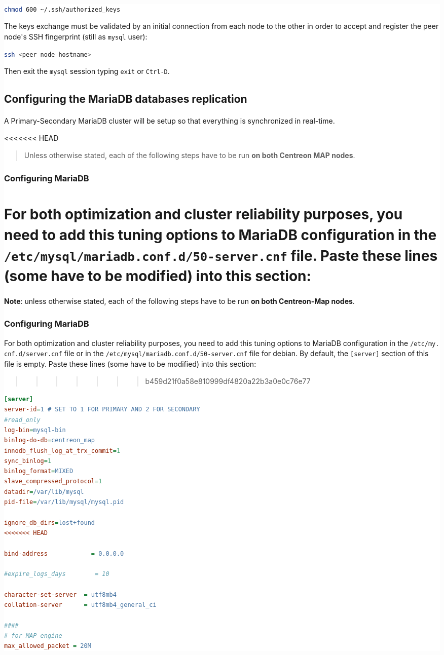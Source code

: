```bash
chmod 600 ~/.ssh/authorized_keys
```

The keys exchange must be validated by an initial connection from each node to the other in order to accept and register the peer node's SSH fingerprint (still as `mysql` user):

```bash
ssh <peer node hostname>
```

Then exit the `mysql` session typing `exit` or `Ctrl-D`.

## Configuring the MariaDB databases replication

A Primary-Secondary MariaDB cluster will be setup so that everything is synchronized in real-time. 

<<<<<<< HEAD
> Unless otherwise stated, each of the following steps have to be run **on both Centreon MAP nodes**.

### Configuring MariaDB

<Tabs groupId="sync">
<TabItem value="Debian11" label="Debian 11">

For both optimization and cluster reliability purposes, you need to add this tuning options to MariaDB configuration in the `/etc/mysql/mariadb.conf.d/50-server.cnf` file. Paste these lines (some have to be modified) into this section:
=======
**Note**: unless otherwise stated, each of the following steps have to be run **on both Centreon-Map nodes**.

### Configuring MariaDB

For both optimization and cluster reliability purposes, you need to add this tuning options to MariaDB configuration in the `/etc/my.cnf.d/server.cnf` file or in the `/etc/mysql/mariadb.conf.d/50-server.cnf` file for debian. By default, the `[server]` section of this file is empty. Paste these lines (some have to be modified) into this section:
>>>>>>> b459d21f0a58e810999df4820a22b3a0e0c76e77

```ini
[server]
server-id=1 # SET TO 1 FOR PRIMARY AND 2 FOR SECONDARY
#read_only
log-bin=mysql-bin
binlog-do-db=centreon_map
innodb_flush_log_at_trx_commit=1
sync_binlog=1
binlog_format=MIXED
slave_compressed_protocol=1
datadir=/var/lib/mysql
pid-file=/var/lib/mysql/mysql.pid

ignore_db_dirs=lost+found
<<<<<<< HEAD

bind-address            = 0.0.0.0

#expire_logs_days        = 10

character-set-server  = utf8mb4
collation-server      = utf8mb4_general_ci

####
# for MAP engine
max_allowed_packet = 20M
```
